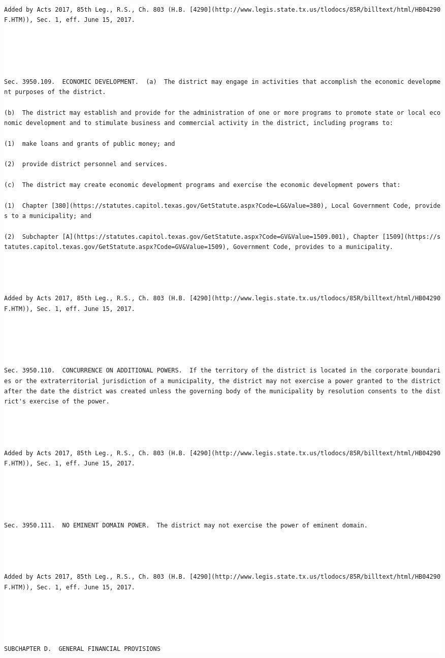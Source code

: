     
    Added by Acts 2017, 85th Leg., R.S., Ch. 803 (H.B. [4290](http://www.legis.state.tx.us/tlodocs/85R/billtext/html/HB04290F.HTM)), Sec. 1, eff. June 15, 2017.
    
    
    
    
    
    Sec. 3950.109.  ECONOMIC DEVELOPMENT.  (a)  The district may engage in activities that accomplish the economic development purposes of the district.
    
    (b)  The district may establish and provide for the administration of one or more programs to promote state or local economic development and to stimulate business and commercial activity in the district, including programs to:
    
    (1)  make loans and grants of public money; and
    
    (2)  provide district personnel and services.
    
    (c)  The district may create economic development programs and exercise the economic development powers that:
    
    (1)  Chapter [380](https://statutes.capitol.texas.gov/GetStatute.aspx?Code=LG&Value=380), Local Government Code, provides to a municipality; and
    
    (2)  Subchapter [A](https://statutes.capitol.texas.gov/GetStatute.aspx?Code=GV&Value=1509.001), Chapter [1509](https://statutes.capitol.texas.gov/GetStatute.aspx?Code=GV&Value=1509), Government Code, provides to a municipality.
    
    
    
    
    Added by Acts 2017, 85th Leg., R.S., Ch. 803 (H.B. [4290](http://www.legis.state.tx.us/tlodocs/85R/billtext/html/HB04290F.HTM)), Sec. 1, eff. June 15, 2017.
    
    
    
    
    
    Sec. 3950.110.  CONCURRENCE ON ADDITIONAL POWERS.  If the territory of the district is located in the corporate boundaries or the extraterritorial jurisdiction of a municipality, the district may not exercise a power granted to the district after the date the district was created unless the governing body of the municipality by resolution consents to the district's exercise of the power.
    
    
    
    
    Added by Acts 2017, 85th Leg., R.S., Ch. 803 (H.B. [4290](http://www.legis.state.tx.us/tlodocs/85R/billtext/html/HB04290F.HTM)), Sec. 1, eff. June 15, 2017.
    
    
    
    
    
    Sec. 3950.111.  NO EMINENT DOMAIN POWER.  The district may not exercise the power of eminent domain.
    
    
    
    
    Added by Acts 2017, 85th Leg., R.S., Ch. 803 (H.B. [4290](http://www.legis.state.tx.us/tlodocs/85R/billtext/html/HB04290F.HTM)), Sec. 1, eff. June 15, 2017.
    
    
    
    
    
    SUBCHAPTER D.  GENERAL FINANCIAL PROVISIONS
    